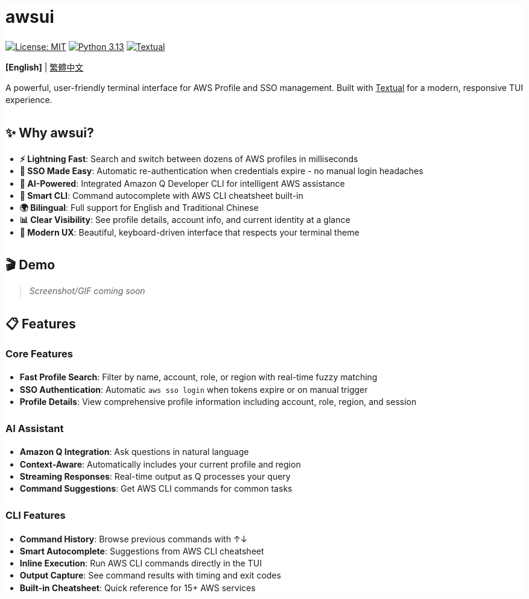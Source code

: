 # awsui

[![License: MIT](https://img.shields.io/badge/License-MIT-yellow.svg)](https://opensource.org/licenses/MIT)
[![Python 3.13](https://img.shields.io/badge/python-3.13-blue.svg)](https://www.python.org/downloads/)
[![Textual](https://img.shields.io/badge/TUI-Textual-cyan.svg)](https://textual.textualize.io/)

**[English]** | [繁體中文](README_ZH_TW.md)

A powerful, user-friendly terminal interface for AWS Profile and SSO management. Built with [Textual](https://textual.textualize.io/) for a modern, responsive TUI experience.

## ✨ Why awsui?

- **⚡ Lightning Fast**: Search and switch between dozens of AWS profiles in milliseconds
- **🔐 SSO Made Easy**: Automatic re-authentication when credentials expire - no manual login headaches
- **🤖 AI-Powered**: Integrated Amazon Q Developer CLI for intelligent AWS assistance
- **🎯 Smart CLI**: Command autocomplete with AWS CLI cheatsheet built-in
- **🌍 Bilingual**: Full support for English and Traditional Chinese
- **📊 Clear Visibility**: See profile details, account info, and current identity at a glance
- **🎨 Modern UX**: Beautiful, keyboard-driven interface that respects your terminal theme

## 🎬 Demo

> _Screenshot/GIF coming soon_

## 📋 Features

### Core Features
- **Fast Profile Search**: Filter by name, account, role, or region with real-time fuzzy matching
- **SSO Authentication**: Automatic `aws sso login` when tokens expire or on manual trigger
- **Profile Details**: View comprehensive profile information including account, role, region, and session

### AI Assistant
- **Amazon Q Integration**: Ask questions in natural language
- **Context-Aware**: Automatically includes your current profile and region
- **Streaming Responses**: Real-time output as Q processes your query
- **Command Suggestions**: Get AWS CLI commands for common tasks

### CLI Features
- **Command History**: Browse previous commands with ↑↓
- **Smart Autocomplete**: Suggestions from AWS CLI cheatsheet
- **Inline Execution**: Run AWS CLI commands directly in the TUI
- **Output Capture**: See command results with timing and exit codes
- **Built-in Cheatsheet**: Quick reference for 15+ AWS services
